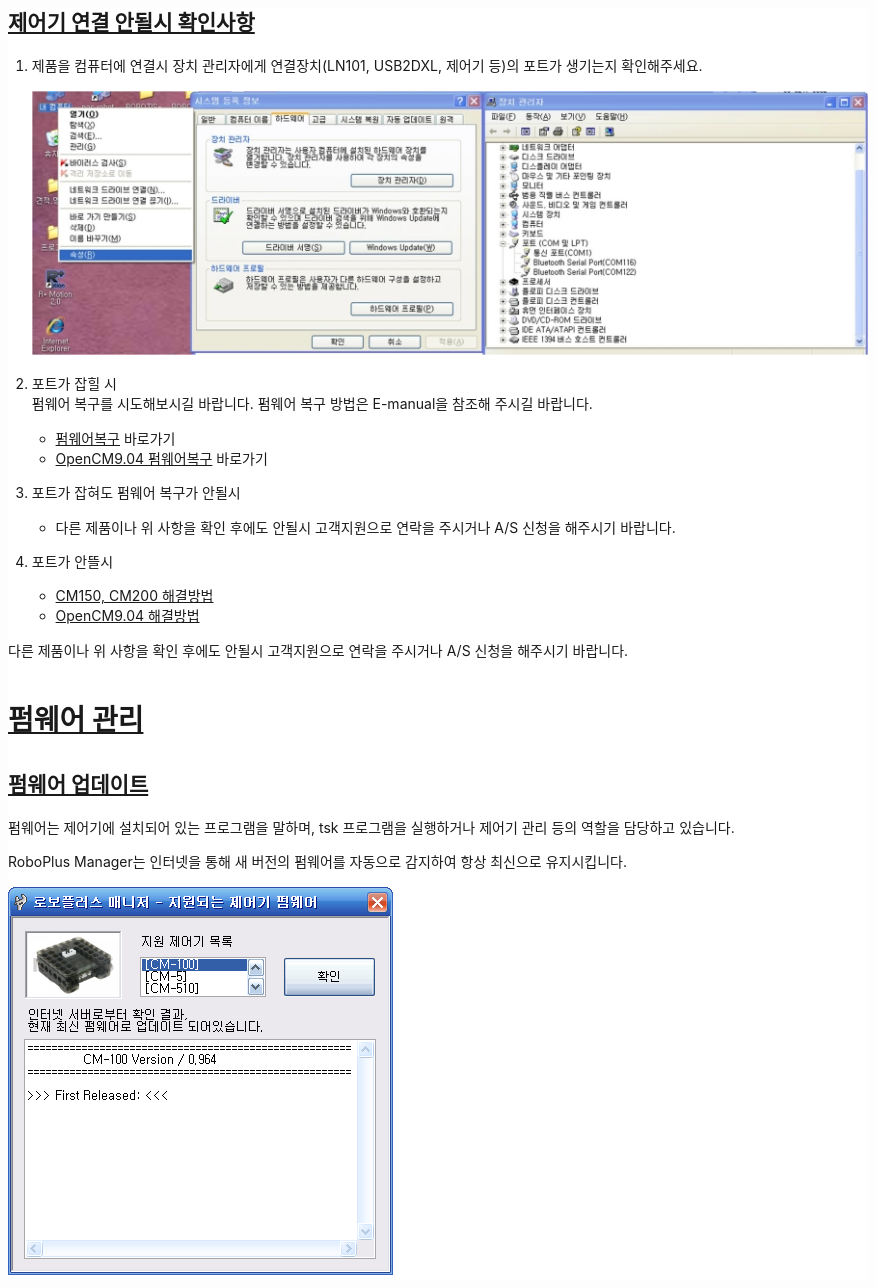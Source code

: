 ## [제어기 연결 안될시 확인사항](#제어기-연결-안될시-확인사항)

1. 제품을 컴퓨터에 연결시 장치 관리자에게 연결장치(LN101, USB2DXL, 제어기 등)의 포트가 생기는지 확인해주세요.

    ![img](/assets/images/sw/rplus1/manager/manege_controller.jpg)

2. 포트가 잡힐 시  
  펌웨어 복구를 시도해보시길 바랍니다. 펌웨어 복구 방법은 E-manual을 참조해 주시길 바랍니다.
    - [펌웨어복구] 바로가기
    - [OpenCM9.04 펌웨어복구] 바로가기

3. 포트가 잡혀도 펌웨어 복구가 안될시

    - 다른 제품이나 위 사항을 확인 후에도 안될시 고객지원으로 연락을 주시거나 A/S 신청을 해주시기 바랍니다.

4. 포트가 안뜰시
    - [CM150, CM200 해결방법]
    - [OpenCM9.04 해결방법]


다른 제품이나 위 사항을 확인 후에도 안될시 고객지원으로 연락을 주시거나 A/S 신청을 해주시기 바랍니다.

# [펌웨어 관리](#펌웨어-관리)

## [펌웨어 업데이트](#펌웨어-업데이트)

펌웨어는 제어기에 설치되어 있는 프로그램을 말하며, tsk 프로그램을 실행하거나 제어기 관리 등의 역할을 담당하고 있습니다.

RoboPlus Manager는 인터넷을 통해 새 버전의 펌웨어를 자동으로 감지하여 항상 최신으로 유지시킵니다.

![img](/assets/images/sw/rplus1/manager/update_2.png)


[ID 바꾸기]: /docs/kr/edu/bioloid/beginner/#다이나믹셀-관리하기
[동작모드 바꾸기]: /docs/kr/edu/bioloid/beginner/#다이나믹셀-관리하기
[동작모드 바꾸기]: /docs/kr/edu/bioloid/beginner/#다이나믹셀-관리하기
[온도]: /docs/kr/software/rplus1/task/programming_02/#온도
[전압]: /docs/kr/software/rplus1/task/programming_02/#전압
[모터 켜기]: /docs/kr/software/rplus1/task/programming_02/#모터-켜기
[LED]: /docs/kr/software/rplus1/task/programming_02/#led
[CW/CCW Margin]: /docs/kr/software/rplus1/task/programming_02/#cwccw-margin
[CW/CCW Slope]: /docs/kr/software/rplus1/task/programming_02/#cwccw-slope
[목표 위치]: /docs/kr/software/rplus1/task/programming_02/#목표-위치
[이동 속도]: /docs/kr/software/rplus1/task/programming_02/#이동-속도
[힘 조절]: /docs/kr/software/rplus1/task/programming_02/#힘-조절
[현재 위치]: /docs/kr/software/rplus1/task/programming_02/#현재-위치
[현재 속도]: /docs/kr/software/rplus1/task/programming_02/#현재-속도
[현재 하중]: /docs/kr/software/rplus1/task/programming_02/#현재-하중
[움직임 유무]: /docs/kr/software/rplus1/task/programming_02/#움직임-유무
[PID Gain]: /docs/kr/software/rplus1/task/programming_02/#pid-제어
[왼쪽/중앙/오른쪽 거리센서값]: /docs/kr/software/rplus1/task/programming_02/#거리센서-값
[왼쪽/중앙/오른쪽 조명 밝기]: /docs/kr/software/rplus1/task/programming_02/#조명-밝기
[물체 감지]: /docs/kr/software/rplus1/task/programming_02/#물체감지
[물체 감지 기준값]: /docs/kr/software/rplus1/task/programming_02/#물체감지-기준값
[조명 감지]: /docs/kr/software/rplus1/task/programming_02/#조명감지
[조명 감지 기준값]: /docs/kr/software/rplus1/task/programming_02/#조명감지-기준값
[소리 크기]: /docs/kr/software/rplus1/task/programming_02/#소리-크기
[최대 소리 크기]: /docs/kr/software/rplus1/task/programming_02/#최대-소리-크기
[소리 감지 횟수]: /docs/kr/software/rplus1/task/programming_02/#소리감지-횟수
[버저 음계]: /docs/kr/software/rplus1/task/programming_02/#부저-음계
[버저 울림 시간]: /docs/kr/software/rplus1/task/programming_02/#부저-울림시간
[적외선 센서값]: /docs/kr/software/rplus1/task/programming_02/#적외선-센서-값
[감지 기준값 자동 설정]: /docs/kr/software/rplus1/task/programming_02/#감지-기준값-자동설정
[적외선 물체 감지 유무]: /docs/kr/software/rplus1/task/programming_02/#적외선-물체감지
[업데이트 및 복구 기능]: #펌웨어-복구
[테스트 기능]: #다이나믹셀
[제어기 정보]: /docs/kr/parts/controller/controller_compatibility/
[제어기별 관리방법]: #제어기
[펌웨어복구]: #펌웨어-복구
[OpenCM9.04 펌웨어복구]: /docs/kr/software/opencm_ide/getting_started/#복구-모드
[CM150, CM200 해결방법]: /docs/kr/parts/controller/cm-150/#???
[OpenCM9.04 해결방법]: /docs/kr/parts/controller/opencm904/#???
[제어기 펌웨어 업데이트]: #펌웨어-업데이트
[Zig2Serial - Zig100 연결하기]: /docs/kr/parts/communication/zig2serial/#사용-방법